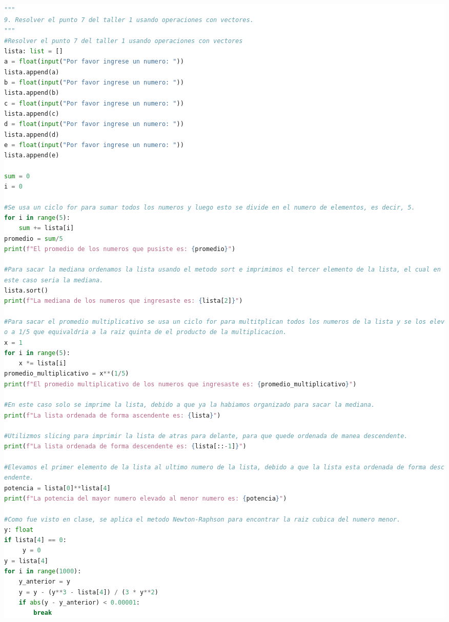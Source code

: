 ```python
"""
9. Resolver el punto 7 del taller 1 usando operaciones con vectores.
"""
#Resolver el punto 7 del taller 1 usando operaciones con vectores
lista: list = []
a = float(input("Por favor ingrese un numero: "))
lista.append(a)
b = float(input("Por favor ingrese un numero: "))
lista.append(b)
c = float(input("Por favor ingrese un numero: "))
lista.append(c)
d = float(input("Por favor ingrese un numero: "))
lista.append(d)
e = float(input("Por favor ingrese un numero: "))
lista.append(e)

sum = 0 
i = 0

#Se usa un ciclo for para sumar todos los numeros y luego esto se divide en el numero de elementos, es decir, 5.
for i in range(5): 
    sum += lista[i]
promedio = sum/5
print(f"El promedio de los numeros que pusiste es: {promedio}")

#Para sacar la mediana ordenamos la lista usando el metodo sort e imprimimos el tercer elemento de la lista, el cual en este caso seria la mediana.
lista.sort()
print(f"La mediana de los numeros que ingresaste es: {lista[2]}")

#Para sacar el promedio multiplicativo se usa un ciclo for para multitplican todos los numeros de la lista y se los elevo a 1/5 que equivaldria a la raiz quinta de el producto de la multiplicacion. 
x = 1
for i in range(5):
    x *= lista[i]
promedio_multiplicativo = x**(1/5)
print(f"El promedio multiplicativo de los numeros que ingresaste es: {promedio_multiplicativo}")

#En este caso solo se imprime la lista, debido a que ya la habiamos organizado para sacar la mediana.
print(f"La lista ordenada de forma ascendente es: {lista}")

#Utilizmos slicing para imprimir la lista de atras para delante, para que quede ordenada de manea descendente.
print(f"La lista ordenada de forma descendente es: {lista[::-1]}")

#Elevamos el primer elemento de la lista al ultimo numero de la lista, debido a que la lista esta ordenada de forma descendente.
potencia = lista[0]**lista[4]
print(f"La potencia del mayor numero elevado al menor numero es: {potencia}")

#Como fue visto en clase, se aplica el metodo Newton-Raphson para encontrar la raiz cubica del numero menor.
y: float
if lista[4] == 0:
     y = 0
y = lista[4]  
for i in range(1000):
    y_anterior = y  
    y = y - (y**3 - lista[4]) / (3 * y**2)  
    if abs(y - y_anterior) < 0.00001: 
        break
```